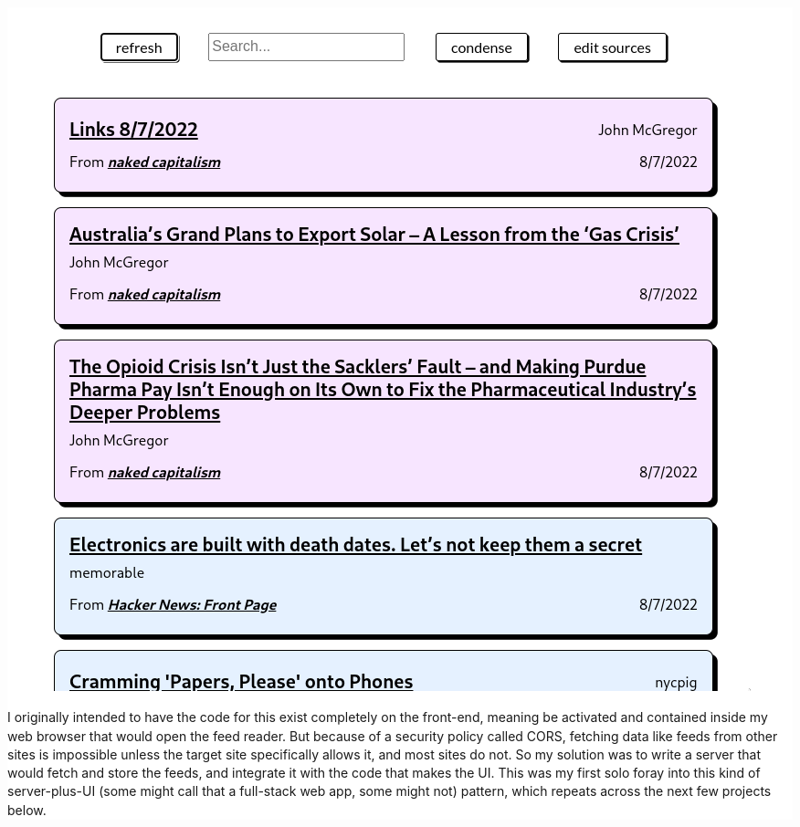   ![My feed reader, August 7th 2022](./rss.png)

  I originally intended to have the code for this exist
  completely on the front-end, meaning be activated and
  contained inside my web browser that would open the feed
  reader. But because of a security policy called CORS,
  fetching data like feeds from other sites is impossible
  unless the target site specifically allows it, and most
  sites do not. So my solution was to write a server that
  would fetch and store the feeds, and integrate it with the
  code that makes the UI. This was my first solo foray into
  this kind of server-plus-UI (some might call that a
  full-stack web app, some might not) pattern, which repeats
  across the next few projects below.
